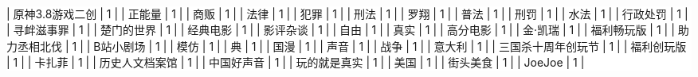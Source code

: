 | 原神3.8游戏二创 | 1 |
| 正能量 | 1 |
| 商贩 | 1 |
| 法律 | 1 |
| 犯罪 | 1 |
| 刑法 | 1 |
| 罗翔 | 1 |
| 普法 | 1 |
| 刑罚 | 1 |
| 水法 | 1 |
| 行政处罚 | 1 |
| 寻衅滋事罪 | 1 |
| 楚门的世界 | 1 |
| 经典电影 | 1 |
| 影评杂谈 | 1 |
| 自由 | 1 |
| 真实 | 1 |
| 高分电影 | 1 |
| 金·凯瑞 | 1 |
| 福利畅玩版 | 1 |
| 助力丞相北伐 | 1 |
| B站小剧场 | 1 |
| 模仿 | 1 |
| 典 | 1 |
| 国漫 | 1 |
| 声音 | 1 |
| 战争 | 1 |
| 意大利 | 1 |
| 三国杀十周年创玩节 | 1 |
| 福利创玩版 | 1 |
| 卡扎菲 | 1 |
| 历史人文档案馆 | 1 |
| 中国好声音 | 1 |
| 玩的就是真实 | 1 |
| 美国 | 1 |
| 街头美食 | 1 |
| JoeJoe | 1 |